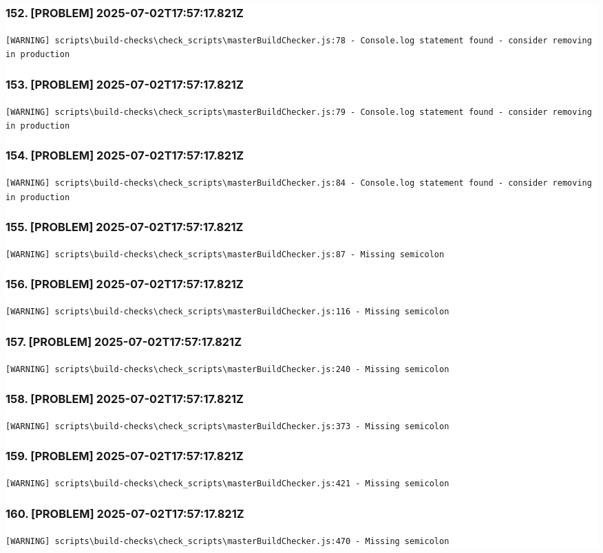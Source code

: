 ### 152. [PROBLEM] 2025-07-02T17:57:17.821Z

```
[WARNING] scripts\build-checks\check_scripts\masterBuildChecker.js:78 - Console.log statement found - consider removing in production
```

### 153. [PROBLEM] 2025-07-02T17:57:17.821Z

```
[WARNING] scripts\build-checks\check_scripts\masterBuildChecker.js:79 - Console.log statement found - consider removing in production
```

### 154. [PROBLEM] 2025-07-02T17:57:17.821Z

```
[WARNING] scripts\build-checks\check_scripts\masterBuildChecker.js:84 - Console.log statement found - consider removing in production
```

### 155. [PROBLEM] 2025-07-02T17:57:17.821Z

```
[WARNING] scripts\build-checks\check_scripts\masterBuildChecker.js:87 - Missing semicolon
```

### 156. [PROBLEM] 2025-07-02T17:57:17.821Z

```
[WARNING] scripts\build-checks\check_scripts\masterBuildChecker.js:116 - Missing semicolon
```

### 157. [PROBLEM] 2025-07-02T17:57:17.821Z

```
[WARNING] scripts\build-checks\check_scripts\masterBuildChecker.js:240 - Missing semicolon
```

### 158. [PROBLEM] 2025-07-02T17:57:17.821Z

```
[WARNING] scripts\build-checks\check_scripts\masterBuildChecker.js:373 - Missing semicolon
```

### 159. [PROBLEM] 2025-07-02T17:57:17.821Z

```
[WARNING] scripts\build-checks\check_scripts\masterBuildChecker.js:421 - Missing semicolon
```

### 160. [PROBLEM] 2025-07-02T17:57:17.821Z

```
[WARNING] scripts\build-checks\check_scripts\masterBuildChecker.js:470 - Missing semicolon
```
